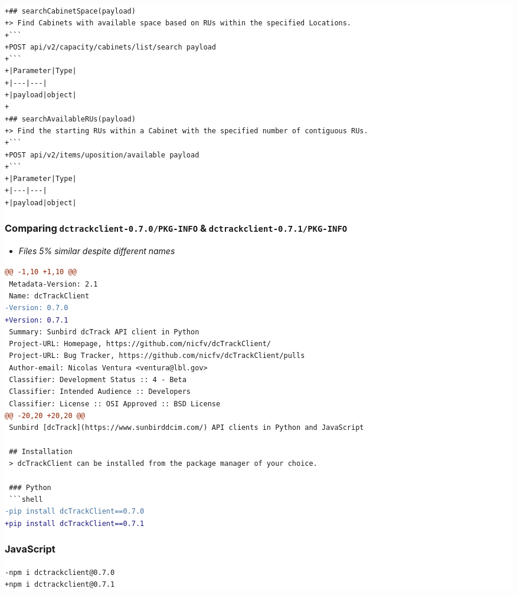  ```
+## searchCabinetSpace(payload)
+> Find Cabinets with available space based on RUs within the specified Locations.
+```
+POST api/v2/capacity/cabinets/list/search payload
+```
+|Parameter|Type|
+|---|---|
+|payload|object|
+
+## searchAvailableRUs(payload)
+> Find the starting RUs within a Cabinet with the specified number of contiguous RUs.
+```
+POST api/v2/items/uposition/available payload
+```
+|Parameter|Type|
+|---|---|
+|payload|object|
```

### Comparing `dctrackclient-0.7.0/PKG-INFO` & `dctrackclient-0.7.1/PKG-INFO`

 * *Files 5% similar despite different names*

```diff
@@ -1,10 +1,10 @@
 Metadata-Version: 2.1
 Name: dcTrackClient
-Version: 0.7.0
+Version: 0.7.1
 Summary: Sunbird dcTrack API client in Python
 Project-URL: Homepage, https://github.com/nicfv/dcTrackClient/
 Project-URL: Bug Tracker, https://github.com/nicfv/dcTrackClient/pulls
 Author-email: Nicolas Ventura <ventura@lbl.gov>
 Classifier: Development Status :: 4 - Beta
 Classifier: Intended Audience :: Developers
 Classifier: License :: OSI Approved :: BSD License
@@ -20,20 +20,20 @@
 Sunbird [dcTrack](https://www.sunbirddcim.com/) API clients in Python and JavaScript
 
 ## Installation
 > dcTrackClient can be installed from the package manager of your choice.
 
 ### Python
 ```shell
-pip install dcTrackClient==0.7.0
+pip install dcTrackClient==0.7.1
 ```
 
 ### JavaScript
 ```shell
-npm i dctrackclient@0.7.0
+npm i dctrackclient@0.7.1
 ```
 
